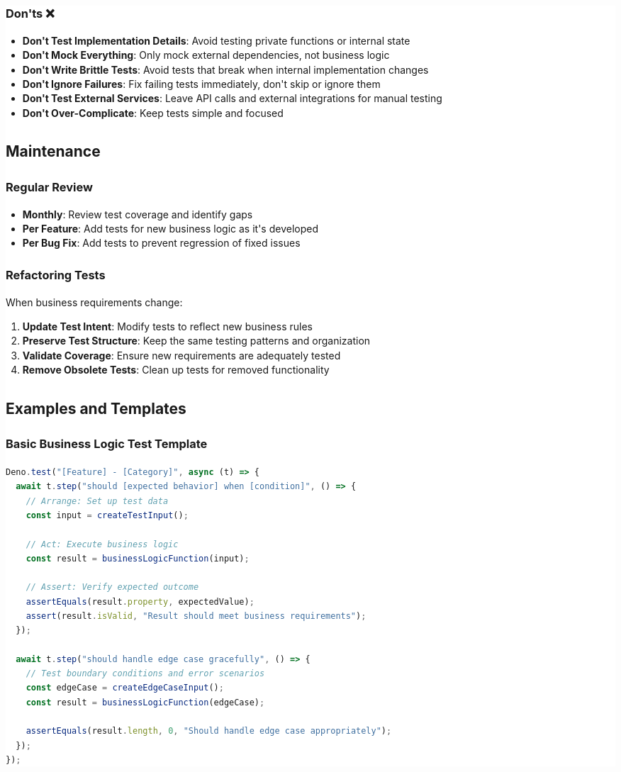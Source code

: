### Don'ts ❌

- **Don't Test Implementation Details**: Avoid testing private functions or internal state
- **Don't Mock Everything**: Only mock external dependencies, not business logic
- **Don't Write Brittle Tests**: Avoid tests that break when internal implementation changes
- **Don't Ignore Failures**: Fix failing tests immediately, don't skip or ignore them
- **Don't Test External Services**: Leave API calls and external integrations for manual testing
- **Don't Over-Complicate**: Keep tests simple and focused

## Maintenance

### Regular Review

- **Monthly**: Review test coverage and identify gaps
- **Per Feature**: Add tests for new business logic as it's developed  
- **Per Bug Fix**: Add tests to prevent regression of fixed issues

### Refactoring Tests

When business requirements change:

1. **Update Test Intent**: Modify tests to reflect new business rules
2. **Preserve Test Structure**: Keep the same testing patterns and organization
3. **Validate Coverage**: Ensure new requirements are adequately tested
4. **Remove Obsolete Tests**: Clean up tests for removed functionality

## Examples and Templates

### Basic Business Logic Test Template

```typescript
Deno.test("[Feature] - [Category]", async (t) => {
  await t.step("should [expected behavior] when [condition]", () => {
    // Arrange: Set up test data
    const input = createTestInput();
    
    // Act: Execute business logic
    const result = businessLogicFunction(input);
    
    // Assert: Verify expected outcome
    assertEquals(result.property, expectedValue);
    assert(result.isValid, "Result should meet business requirements");
  });
  
  await t.step("should handle edge case gracefully", () => {
    // Test boundary conditions and error scenarios
    const edgeCase = createEdgeCaseInput();
    const result = businessLogicFunction(edgeCase);
    
    assertEquals(result.length, 0, "Should handle edge case appropriately");
  });
});
```

